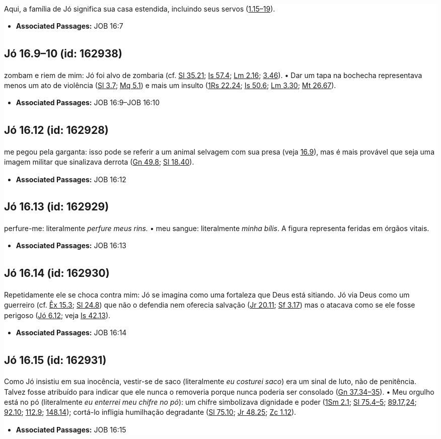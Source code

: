 Aqui, a família de Jó significa sua casa estendida, incluindo seus servos ([1\.15–19](https://ref.ly/Job1:15-Job1:19)).

* **Associated Passages:** JOB 16:7

## Jó 16.9–10 (id: 162938)

zombam e riem de mim: Jó foi alvo de zombaria (cf. [Sl 35\.21](https://ref.ly/Ps35:21); [Is 57\.4](https://ref.ly/Isa57:4); [Lm 2\.16](https://ref.ly/Lam2:16); [3\.46](https://ref.ly/Lam3:46)). • Dar um tapa na bochecha representava menos um ato de violência ([Sl 3\.7](https://ref.ly/Ps3:7); [Mq 5\.1](https://ref.ly/Mic5:1)) e mais um insulto ([1Rs 22\.24](https://ref.ly/1Kgs22:24); [Is 50\.6](https://ref.ly/Isa50:6); [Lm 3\.30](https://ref.ly/Lam3:30); [Mt 26\.67](https://ref.ly/Matt26:67)).

* **Associated Passages:** JOB 16:9–JOB 16:10

## Jó 16.12 (id: 162928)

me pegou pela garganta: isso pode se referir a um animal selvagem com sua presa (veja [16\.9](https://ref.ly/Job16:9)), mas é mais provável que seja uma imagem militar que sinalizava derrota ([Gn 49\.8](https://ref.ly/Gen49:8); [Sl 18\.40](https://ref.ly/Ps18:40)).

* **Associated Passages:** JOB 16:12

## Jó 16.13 (id: 162929)

perfure\-me: literalmente *perfure meus rins.* • meu sangue: literalmente *minha bílis*. A figura representa feridas em órgãos vitais.

* **Associated Passages:** JOB 16:13

## Jó 16.14 (id: 162930)

Repetidamente ele se choca contra mim: Jó se imagina como uma fortaleza que Deus está sitiando. Jó via Deus como um guerreiro (cf. [Êx 15\.3](https://ref.ly/Exod15:3); [Sl 24\.8](https://ref.ly/Ps24:8)) que não o defendia nem oferecia salvação ([Jr 20\.11](https://ref.ly/Jer20:11); [Sf 3\.17](https://ref.ly/Zeph3:17)) mas o atacava como se ele fosse perigoso ([Jó 6\.12](https://ref.ly/Job6:12); veja [Is 42\.13](https://ref.ly/Isa42:13)).

* **Associated Passages:** JOB 16:14

## Jó 16.15 (id: 162931)

Como Jó insistiu em sua inocência, vestir\-se de saco (literalmente *eu costurei saco*) era um sinal de luto, não de penitência. Talvez fosse atribuído para indicar que ele nunca o removeria porque nunca poderia ser consolado ([Gn 37\.34–35](https://ref.ly/Gen37:34-Gen37:35)). • Meu orgulho está no pó (literalmente *eu enterrei meu chifre no pó*): um chifre simbolizava dignidade e poder ([1Sm 2\.1](https://ref.ly/1Sam2:1); [Sl 75\.4–5](https://ref.ly/Ps75:4-Ps75:5); [89\.17](https://ref.ly/Ps89:17),[24](https://ref.ly/Ps89:24); [92\.10](https://ref.ly/Ps92:10); [112\.9](https://ref.ly/Ps112:9); [148\.14](https://ref.ly/Ps148:14)); cortá\-lo infligia humilhação degradante ([Sl 75\.10](https://ref.ly/Ps75:10); [Jr 48\.25](https://ref.ly/Jer48:25); [Zc 1\.12](https://ref.ly/Zech1:12)).

* **Associated Passages:** JOB 16:15
